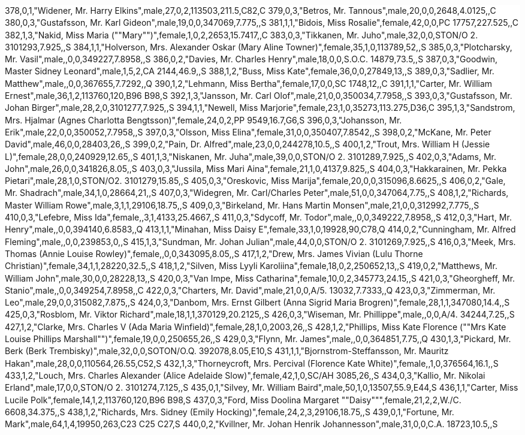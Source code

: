 378,0,1,"Widener, Mr. Harry Elkins",male,27,0,2,113503,211.5,C82,C
379,0,3,"Betros, Mr. Tannous",male,20,0,0,2648,4.0125,,C
380,0,3,"Gustafsson, Mr. Karl Gideon",male,19,0,0,347069,7.775,,S
381,1,1,"Bidois, Miss Rosalie",female,42,0,0,PC 17757,227.525,,C
382,1,3,"Nakid, Miss Maria (""Mary"")",female,1,0,2,2653,15.7417,,C
383,0,3,"Tikkanen, Mr. Juho",male,32,0,0,STON/O 2. 3101293,7.925,,S
384,1,1,"Holverson, Mrs. Alexander Oskar (Mary Aline Towner)",female,35,1,0,113789,52,,S
385,0,3,"Plotcharsky, Mr. Vasil",male,,0,0,349227,7.8958,,S
386,0,2,"Davies, Mr. Charles Henry",male,18,0,0,S.O.C. 14879,73.5,,S
387,0,3,"Goodwin, Master Sidney Leonard",male,1,5,2,CA 2144,46.9,,S
388,1,2,"Buss, Miss Kate",female,36,0,0,27849,13,,S
389,0,3,"Sadlier, Mr. Matthew",male,,0,0,367655,7.7292,,Q
390,1,2,"Lehmann, Miss Bertha",female,17,0,0,SC 1748,12,,C
391,1,1,"Carter, Mr. William Ernest",male,36,1,2,113760,120,B96 B98,S
392,1,3,"Jansson, Mr. Carl Olof",male,21,0,0,350034,7.7958,,S
393,0,3,"Gustafsson, Mr. Johan Birger",male,28,2,0,3101277,7.925,,S
394,1,1,"Newell, Miss Marjorie",female,23,1,0,35273,113.275,D36,C
395,1,3,"Sandstrom, Mrs. Hjalmar (Agnes Charlotta Bengtsson)",female,24,0,2,PP 9549,16.7,G6,S
396,0,3,"Johansson, Mr. Erik",male,22,0,0,350052,7.7958,,S
397,0,3,"Olsson, Miss Elina",female,31,0,0,350407,7.8542,,S
398,0,2,"McKane, Mr. Peter David",male,46,0,0,28403,26,,S
399,0,2,"Pain, Dr. Alfred",male,23,0,0,244278,10.5,,S
400,1,2,"Trout, Mrs. William H (Jessie L)",female,28,0,0,240929,12.65,,S
401,1,3,"Niskanen, Mr. Juha",male,39,0,0,STON/O 2. 3101289,7.925,,S
402,0,3,"Adams, Mr. John",male,26,0,0,341826,8.05,,S
403,0,3,"Jussila, Miss Mari Aina",female,21,1,0,4137,9.825,,S
404,0,3,"Hakkarainen, Mr. Pekka Pietari",male,28,1,0,STON/O2. 3101279,15.85,,S
405,0,3,"Oreskovic, Miss Marija",female,20,0,0,315096,8.6625,,S
406,0,2,"Gale, Mr. Shadrach",male,34,1,0,28664,21,,S
407,0,3,"Widegren, Mr. Carl/Charles Peter",male,51,0,0,347064,7.75,,S
408,1,2,"Richards, Master William Rowe",male,3,1,1,29106,18.75,,S
409,0,3,"Birkeland, Mr. Hans Martin Monsen",male,21,0,0,312992,7.775,,S
410,0,3,"Lefebre, Miss Ida",female,,3,1,4133,25.4667,,S
411,0,3,"Sdycoff, Mr. Todor",male,,0,0,349222,7.8958,,S
412,0,3,"Hart, Mr. Henry",male,,0,0,394140,6.8583,,Q
413,1,1,"Minahan, Miss Daisy E",female,33,1,0,19928,90,C78,Q
414,0,2,"Cunningham, Mr. Alfred Fleming",male,,0,0,239853,0,,S
415,1,3,"Sundman, Mr. Johan Julian",male,44,0,0,STON/O 2. 3101269,7.925,,S
416,0,3,"Meek, Mrs. Thomas (Annie Louise Rowley)",female,,0,0,343095,8.05,,S
417,1,2,"Drew, Mrs. James Vivian (Lulu Thorne Christian)",female,34,1,1,28220,32.5,,S
418,1,2,"Silven, Miss Lyyli Karoliina",female,18,0,2,250652,13,,S
419,0,2,"Matthews, Mr. William John",male,30,0,0,28228,13,,S
420,0,3,"Van Impe, Miss Catharina",female,10,0,2,345773,24.15,,S
421,0,3,"Gheorgheff, Mr. Stanio",male,,0,0,349254,7.8958,,C
422,0,3,"Charters, Mr. David",male,21,0,0,A/5. 13032,7.7333,,Q
423,0,3,"Zimmerman, Mr. Leo",male,29,0,0,315082,7.875,,S
424,0,3,"Danbom, Mrs. Ernst Gilbert (Anna Sigrid Maria Brogren)",female,28,1,1,347080,14.4,,S
425,0,3,"Rosblom, Mr. Viktor Richard",male,18,1,1,370129,20.2125,,S
426,0,3,"Wiseman, Mr. Phillippe",male,,0,0,A/4. 34244,7.25,,S
427,1,2,"Clarke, Mrs. Charles V (Ada Maria Winfield)",female,28,1,0,2003,26,,S
428,1,2,"Phillips, Miss Kate Florence (""Mrs Kate Louise Phillips Marshall"")",female,19,0,0,250655,26,,S
429,0,3,"Flynn, Mr. James",male,,0,0,364851,7.75,,Q
430,1,3,"Pickard, Mr. Berk (Berk Trembisky)",male,32,0,0,SOTON/O.Q. 392078,8.05,E10,S
431,1,1,"Bjornstrom-Steffansson, Mr. Mauritz Hakan",male,28,0,0,110564,26.55,C52,S
432,1,3,"Thorneycroft, Mrs. Percival (Florence Kate White)",female,,1,0,376564,16.1,,S
433,1,2,"Louch, Mrs. Charles Alexander (Alice Adelaide Slow)",female,42,1,0,SC/AH 3085,26,,S
434,0,3,"Kallio, Mr. Nikolai Erland",male,17,0,0,STON/O 2. 3101274,7.125,,S
435,0,1,"Silvey, Mr. William Baird",male,50,1,0,13507,55.9,E44,S
436,1,1,"Carter, Miss Lucile Polk",female,14,1,2,113760,120,B96 B98,S
437,0,3,"Ford, Miss Doolina Margaret ""Daisy""",female,21,2,2,W./C. 6608,34.375,,S
438,1,2,"Richards, Mrs. Sidney (Emily Hocking)",female,24,2,3,29106,18.75,,S
439,0,1,"Fortune, Mr. Mark",male,64,1,4,19950,263,C23 C25 C27,S
440,0,2,"Kvillner, Mr. Johan Henrik Johannesson",male,31,0,0,C.A. 18723,10.5,,S